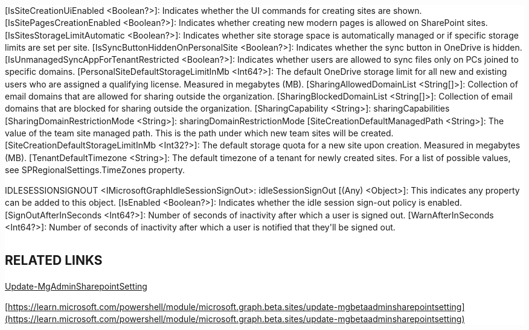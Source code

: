   \[IsSiteCreationUiEnabled \<Boolean?\>\]: Indicates whether the UI commands for creating sites are shown.
  \[IsSitePagesCreationEnabled \<Boolean?\>\]: Indicates whether creating new modern pages is allowed on SharePoint sites.
  \[IsSitesStorageLimitAutomatic \<Boolean?\>\]: Indicates whether site storage space is automatically managed or if specific storage limits are set per site.
  \[IsSyncButtonHiddenOnPersonalSite \<Boolean?\>\]: Indicates whether the sync button in OneDrive is hidden.
  \[IsUnmanagedSyncAppForTenantRestricted \<Boolean?\>\]: Indicates whether users are allowed to sync files only on PCs joined to specific domains.
  \[PersonalSiteDefaultStorageLimitInMb \<Int64?\>\]: The default OneDrive storage limit for all new and existing users who are assigned a qualifying license.
Measured in megabytes (MB).
  \[SharingAllowedDomainList \<String\[\]\>\]: Collection of email domains that are allowed for sharing outside the organization.
  \[SharingBlockedDomainList \<String\[\]\>\]: Collection of email domains that are blocked for sharing outside the organization.
  \[SharingCapability \<String\>\]: sharingCapabilities
  \[SharingDomainRestrictionMode \<String\>\]: sharingDomainRestrictionMode
  \[SiteCreationDefaultManagedPath \<String\>\]: The value of the team site managed path.
This is the path under which new team sites will be created.
  \[SiteCreationDefaultStorageLimitInMb \<Int32?\>\]: The default storage quota for a new site upon creation.
Measured in megabytes (MB).
  \[TenantDefaultTimezone \<String\>\]: The default timezone of a tenant for newly created sites.
For a list of possible values, see SPRegionalSettings.TimeZones property.

IDLESESSIONSIGNOUT \<IMicrosoftGraphIdleSessionSignOut\>: idleSessionSignOut
  \[(Any) \<Object\>\]: This indicates any property can be added to this object.
  \[IsEnabled \<Boolean?\>\]: Indicates whether the idle session sign-out policy is enabled.
  \[SignOutAfterInSeconds \<Int64?\>\]: Number of seconds of inactivity after which a user is signed out.
  \[WarnAfterInSeconds \<Int64?\>\]: Number of seconds of inactivity after which a user is notified that they'll be signed out.

## RELATED LINKS
[Update-MgAdminSharepointSetting](/powershell/module/Microsoft.Graph.Sites/Update-MgAdminSharepointSetting?view=graph-powershell-1.0)

[https://learn.microsoft.com/powershell/module/microsoft.graph.beta.sites/update-mgbetaadminsharepointsetting](https://learn.microsoft.com/powershell/module/microsoft.graph.beta.sites/update-mgbetaadminsharepointsetting)

